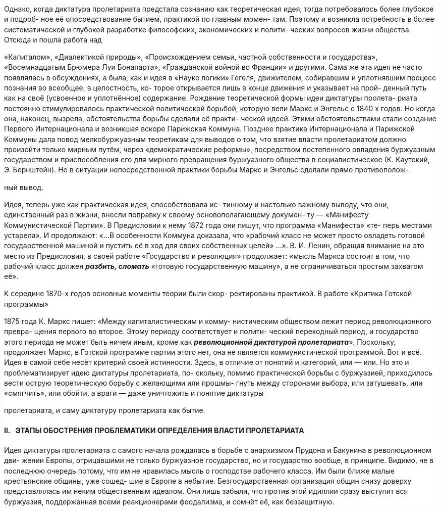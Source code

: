Однако, когда диктатура пролетариата предстала сознанию как теоретическая идея, тогда потребовалось более глубокое и подроб- ное её опосредствование бытием, практикой по главным момен- там. Поэтому и возникла потребность в более систематической и глубокой разработке философских, экономических и полити- ческих вопросов жизни общества. Отсюда и пошла работа над

  

«Капиталом», «Диалектикой природы», «Происхождением семьи, частной собственности и государства», «Восемнадцатым Брюмера Луи Бонапарта», «Гражданской войной во Франции» и другими. Сама же эта идея не часто появлялась в обсуждениях, а была, как и идея в «Науке логики» Гегеля, движителем, собиравшим и уплотнявшим процесс познания во всеобщее, в целостность, ко- торое открывается лишь в конце движения и указывает на прой- денный путь как на своё (усвоенное и уплотнённое) содержание. Рождение теоретической формы идеи диктатуры пролета- риата постоянно стимулировалось практической политической борьбой, которую вели Маркс и Энгельс с 1840 х годов. Но когда она, наконец, вызрела, обстоятельства борьбы сделали её практи- ческой идеей. Этими обстоятельствами стали создание Первого Интернационала и возникшая вскоре Парижская Коммуна. Позднее практика Интернационала и Парижской Коммуны дала повод мелкобуржуазным теоретикам для выводов о том, что взятие власти пролетариатом должно произойти только мирным путём, через «демократические реформы», посредством постепенного овладения буржуазным государством и приспособления его для мирного превращения буржуазного общества в социалистическое (К. Каутский, Э. Бернштейн). Но в ситуации непосредственной практики борьбы Маркс и Энгельс сделали прямо противополож-

ный вывод.

Идея, теперь уже как практическая идея, способствовала ис- тинному и настолько важному выводу, что они, единственный раз в жизни, внесли поправку к своему основополагающему докумен- ту — «Манифесту Коммунистической Партии». В Предисловии к нему 1872 года они пишут, что программа «Манифеста» «те- перь местами устарела». И продолжают: «…В особенности Коммуна доказала, что «рабочий класс не может просто овладеть готовой государственной машиной и пустить её в ход для своих собственных целей» …». В. И. Ленин, обращая внимание на это место из Предисловия, в своей работе «Государство и революция» продолжает: «мысль Маркса состоит в том, что рабочий класс должен **_разбить, сломать_** «готовую государственную машину», а не ограничиваться простым захватом её».

К середине 1870-х годов основные моменты теории были скор- ректированы практикой. В работе «Критика Готской программы»

  

1875 года К. Маркс пишет: «Между капиталистическим и комму- нистическим обществом лежит период революционного превра- щения первого во второе. Этому периоду соответствует и полити- ческий переходный период, и государство этого периода не может быть ничем иным, кроме как **_революционной диктатурой пролетариата_**». Поскольку, продолжает Маркс, в Готской программе партии этого нет, она не является коммунистической программой. Вот и всё. Идея в самой себе несёт критерий своей истинности. Здесь, в отличие от понятий и категорий, или — или. Но это и проблематизирует идею диктатуры пролетариата, по- скольку, помимо практической борьбы с буржуазией, приходилось вести острую теоретическую борьбу с желающими или прошмы- гнуть между сторонами выбора, или затушевать, или «смягчить», или обойти, а враги — даже уничтожить и понятие диктатуры

пролетариата, и саму диктатуру пролетариата как бытие.

#### II.   ЭТАПЫ ОБОСТРЕНИЯ ПРОБЛЕМАТИКИ ОПРЕДЕЛЕНИЯ ВЛАСТИ ПРОЛЕТАРИАТА

Идея диктатуры пролетариата с самого начала рождалась в борьбе с анархизмом Прудона и Бакунина в революционном дви- жении Европы, отрицавшими не только буржуазное государство, но и государство вообще, в принципе. Видимо, не в последнюю очередь потому, что им не нравилась мысль о господстве рабочего класса. Им были ближе малые крестьянские общины, уже сошед- шие в Европе в небытие. Безгосударственная организация общин снизу доверху представлялась им неким общественным идеалом. Они лишь забыли, что против этой идиллии сразу выступит вся буржуазия, поддержанная всеми реакционерами феодализма, и сомнёт её, как беззащитную.
